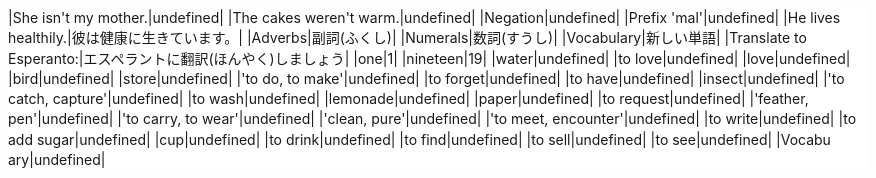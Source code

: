 |She isn't my mother.|undefined|
|The cakes weren't warm.|undefined|
|Negation|undefined|
|Prefix 'mal'|undefined|
|He lives healthily.|彼は健康に生きています。|
|Adverbs|副詞(ふくし)|
|Numerals|数詞(すうし)|
|Vocabulary|新しい単語|
|Translate to Esperanto:|エスペラントに翻訳(ほんやく)しましょう|
|one|1|
|nineteen|19|
|water|undefined|
|to love|undefined|
|love|undefined|
|bird|undefined|
|store|undefined|
|'to do, to make'|undefined|
|to forget|undefined|
|to have|undefined|
|insect|undefined|
|'to catch, capture'|undefined|
|to wash|undefined|
|lemonade|undefined|
|paper|undefined|
|to request|undefined|
|'feather, pen'|undefined|
|'to carry, to wear'|undefined|
|'clean, pure'|undefined|
|'to meet, encounter'|undefined|
|to write|undefined|
|to add sugar|undefined|
|cup|undefined|
|to drink|undefined|
|to find|undefined|
|to sell|undefined|
|to see|undefined|
|Vocabu ary|undefined|